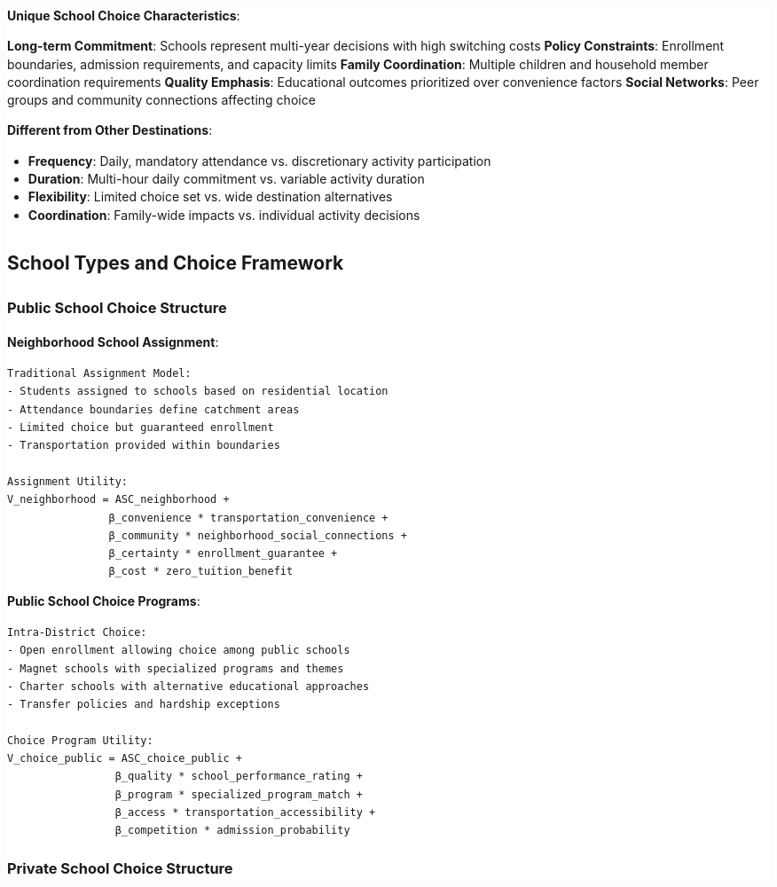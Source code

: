 **Unique School Choice Characteristics**:

**Long-term Commitment**: Schools represent multi-year decisions with high switching costs
**Policy Constraints**: Enrollment boundaries, admission requirements, and capacity limits
**Family Coordination**: Multiple children and household member coordination requirements
**Quality Emphasis**: Educational outcomes prioritized over convenience factors
**Social Networks**: Peer groups and community connections affecting choice

**Different from Other Destinations**:
- **Frequency**: Daily, mandatory attendance vs. discretionary activity participation
- **Duration**: Multi-hour daily commitment vs. variable activity duration  
- **Flexibility**: Limited choice set vs. wide destination alternatives
- **Coordination**: Family-wide impacts vs. individual activity decisions

## School Types and Choice Framework

### Public School Choice Structure

**Neighborhood School Assignment**:

```text
Traditional Assignment Model:
- Students assigned to schools based on residential location
- Attendance boundaries define catchment areas
- Limited choice but guaranteed enrollment
- Transportation provided within boundaries

Assignment Utility:
V_neighborhood = ASC_neighborhood +
                β_convenience * transportation_convenience +
                β_community * neighborhood_social_connections +
                β_certainty * enrollment_guarantee +
                β_cost * zero_tuition_benefit
```

**Public School Choice Programs**:

```text
Intra-District Choice:
- Open enrollment allowing choice among public schools
- Magnet schools with specialized programs and themes
- Charter schools with alternative educational approaches
- Transfer policies and hardship exceptions

Choice Program Utility:
V_choice_public = ASC_choice_public +
                 β_quality * school_performance_rating +
                 β_program * specialized_program_match +
                 β_access * transportation_accessibility +
                 β_competition * admission_probability
```

### Private School Choice Structure
